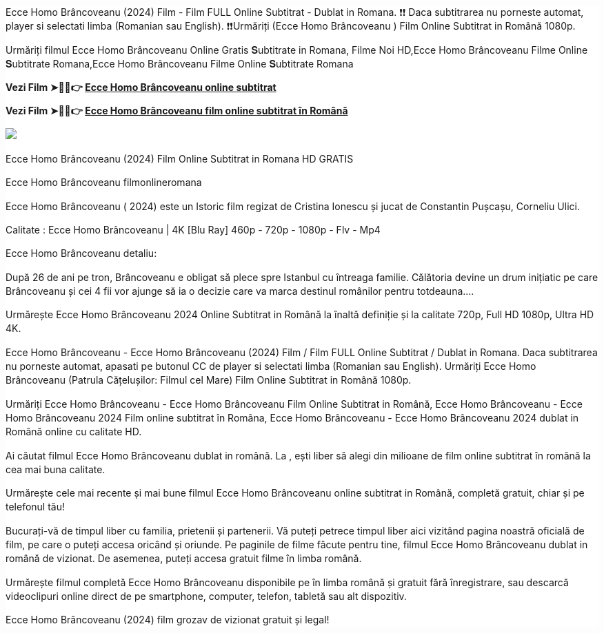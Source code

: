 Ecce Homo Brâncoveanu (2024) Film - Film FULL Online Subtitrat - Dublat in Romana. ❗❗️️ Daca subtitrarea nu porneste automat, player si selectati limba (Romanian sau English). ❗❗️️Urmăriți (Ecce Homo Brâncoveanu ) Film Online Subtitrat in Română 1080p.

Urmăriți filmul Ecce Homo Brâncoveanu Online Gratis 𝐒ubtitrate in Romana, Filme Noi HD,Ecce Homo Brâncoveanu Filme Online 𝐒ubtitrate Romana,Ecce Homo Brâncoveanu Filme Online 𝐒ubtitrate Romana

**Vezi Film ➤🔴✅👉 [Ecce Homo Brâncoveanu online subtitrat](https://hotflix-32.org/movie/1245115/ecce-homo-brncoveanu)**

**Vezi Film ➤🔴✅👉 [Ecce Homo Brâncoveanu film online subtitrat în Română](https://hotflix-32.org/movie/1245115/ecce-homo-brncoveanu)**

<a href="https://hotflix-32.org/movie/1245115/ecce-homo-brncoveanu" rel="nofollow" ><img src="https://blogger.googleusercontent.com/img/b/R29vZ2xl/AVvXsEgpUoUgqiH2PJCPjlfIYH5d-FonJ02EV8oTAFiXQkuEgIbQFyw9qKGwIiZRDHEhsO4v_XkaWgQw-6wBXyCdmosuAqXvseddtQTVJfhxH1-8pIpUj0Acd-dkZELWN4PFNULGaFakdGLI_Go1J9eDIoGasQWKZrLGODiEMW1AIYmDcFmVyGO6Zyy9507INuzT/w640-h360/sdfg.gif" style="max-width: 100%;"></a>

Ecce Homo Brâncoveanu (2024) Film Online Subtitrat in Romana HD GRATIS

Ecce Homo Brâncoveanu filmonlineromana

Ecce Homo Brâncoveanu ( 2024) este un  Istoric film regizat de  Cristina Ionescu și jucat de  Constantin Pușcașu, Corneliu Ulici. 

Calitate : Ecce Homo Brâncoveanu | 4K [Blu Ray] 460p - 720p - 1080p - Flv - Mp4

Ecce Homo Brâncoveanu detaliu:

După 26 de ani pe tron, Brâncoveanu e obligat să plece spre Istanbul cu întreaga familie. Călătoria devine un drum inițiatic pe care Brâncoveanu și cei 4 fii vor ajunge să ia o decizie care va marca destinul românilor pentru totdeauna....

Urmărește Ecce Homo Brâncoveanu 2024 Online Subtitrat in Română la înaltă definiție și la calitate 720p, Full HD 1080p, Ultra HD 4K.

Ecce Homo Brâncoveanu - Ecce Homo Brâncoveanu (2024) Film / Film FULL Online Subtitrat / Dublat in Romana. Daca subtitrarea nu porneste automat, apasati pe butonul CC de player si selectati limba (Romanian sau English). Urmăriți Ecce Homo Brâncoveanu (Patrula Cățelușilor: Filmul cel Mare) Film Online Subtitrat in Română 1080p.

Urmăriți Ecce Homo Brâncoveanu - Ecce Homo Brâncoveanu Film Online Subtitrat in Română, Ecce Homo Brâncoveanu - Ecce Homo Brâncoveanu 2024 Film online subtitrat în Româna, Ecce Homo Brâncoveanu - Ecce Homo Brâncoveanu 2024 dublat in Română online cu calitate HD.

Ai căutat filmul Ecce Homo Brâncoveanu dublat in română. La , ești liber să alegi din milioane de film online subtitrat în română la cea mai buna calitate.

Urmărește cele mai recente și mai bune filmul Ecce Homo Brâncoveanu online subtitrat in Română, completă gratuit, chiar și pe telefonul tău!

Bucurați-vă de timpul liber cu familia, prietenii și partenerii. Vă puteți petrece timpul liber aici vizitând pagina noastră oficială de film, pe care o puteți accesa oricând și oriunde. Pe paginile de filme făcute pentru tine, filmul Ecce Homo Brâncoveanu dublat in română de vizionat. De asemenea, puteți accesa gratuit filme în limba română.

Urmărește filmul completă Ecce Homo Brâncoveanu disponibile pe în limba română și gratuit fără înregistrare, sau descarcă videoclipuri online direct de pe smartphone, computer, telefon, tabletă sau alt dispozitiv.

Ecce Homo Brâncoveanu (2024) film grozav de vizionat gratuit și legal!

